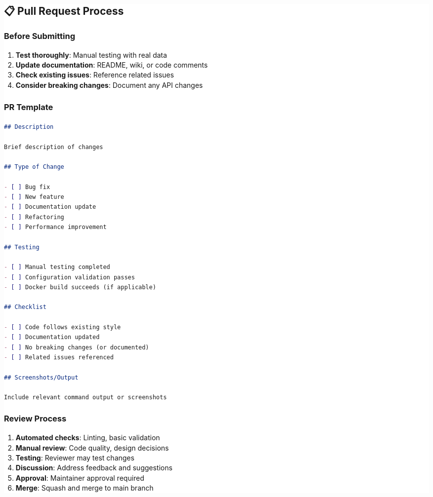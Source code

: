 ## 📋 Pull Request Process

### Before Submitting

1. **Test thoroughly**: Manual testing with real data
2. **Update documentation**: README, wiki, or code comments
3. **Check existing issues**: Reference related issues
4. **Consider breaking changes**: Document any API changes

### PR Template

```markdown
## Description

Brief description of changes

## Type of Change

- [ ] Bug fix
- [ ] New feature
- [ ] Documentation update
- [ ] Refactoring
- [ ] Performance improvement

## Testing

- [ ] Manual testing completed
- [ ] Configuration validation passes
- [ ] Docker build succeeds (if applicable)

## Checklist

- [ ] Code follows existing style
- [ ] Documentation updated
- [ ] No breaking changes (or documented)
- [ ] Related issues referenced

## Screenshots/Output

Include relevant command output or screenshots
```

### Review Process

1. **Automated checks**: Linting, basic validation
2. **Manual review**: Code quality, design decisions
3. **Testing**: Reviewer may test changes
4. **Discussion**: Address feedback and suggestions
5. **Approval**: Maintainer approval required
6. **Merge**: Squash and merge to main branch
